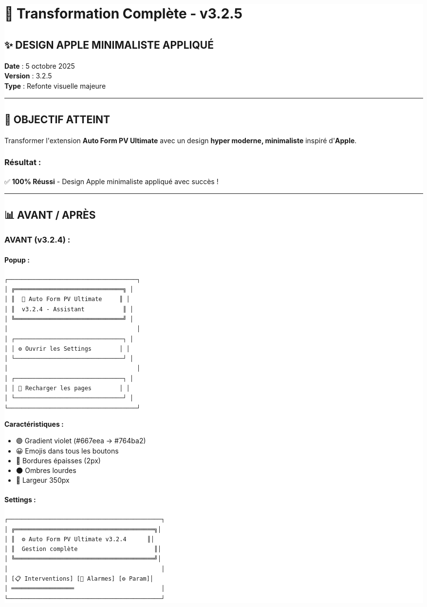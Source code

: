 # 🎨 Transformation Complète - v3.2.5

## ✨ **DESIGN APPLE MINIMALISTE APPLIQUÉ**

**Date** : 5 octobre 2025  
**Version** : 3.2.5  
**Type** : Refonte visuelle majeure

---

## 🎯 **OBJECTIF ATTEINT**

Transformer l'extension **Auto Form PV Ultimate** avec un design **hyper moderne, minimaliste** inspiré d'**Apple**.

### **Résultat :**
✅ **100% Réussi** - Design Apple minimaliste appliqué avec succès !

---

## 📊 **AVANT / APRÈS**

### **AVANT (v3.2.4) :**

#### **Popup :**
```
┌─────────────────────────────────────┐
│ ╔═══════════════════════════════╗ │
│ ║  🔧 Auto Form PV Ultimate     ║ │
│ ║  v3.2.4 - Assistant           ║ │
│ ╚═══════════════════════════════╝ │
│                                     │
│ ┌───────────────────────────────┐ │
│ │ ⚙️ Ouvrir les Settings        │ │
│ └───────────────────────────────┘ │
│                                     │
│ ┌───────────────────────────────┐ │
│ │ 🔄 Recharger les pages        │ │
│ └───────────────────────────────┘ │
└─────────────────────────────────────┘
```

**Caractéristiques :**
- 🟣 Gradient violet (#667eea → #764ba2)
- 😀 Emojis dans tous les boutons
- 🔲 Bordures épaisses (2px)
- 🌑 Ombres lourdes
- 📏 Largeur 350px

#### **Settings :**
```
┌────────────────────────────────────────────┐
│ ╔════════════════════════════════════════╗│
│ ║  ⚙️ Auto Form PV Ultimate v3.2.4      ║│
│ ║  Gestion complète                      ║│
│ ╚════════════════════════════════════════╝│
│                                            │
│ [📋 Interventions] [🚨 Alarmes] [⚙️ Param]│
│ ══════════════════                         │
└────────────────────────────────────────────┘
```
